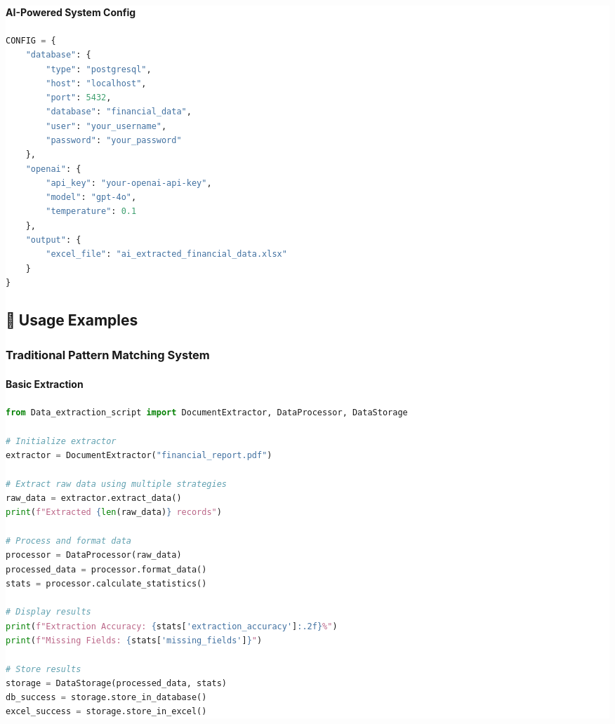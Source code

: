 #### AI-Powered System Config
```python
CONFIG = {
    "database": {
        "type": "postgresql",
        "host": "localhost",
        "port": 5432,
        "database": "financial_data",
        "user": "your_username",
        "password": "your_password"
    },
    "openai": {
        "api_key": "your-openai-api-key",
        "model": "gpt-4o",
        "temperature": 0.1
    },
    "output": {
        "excel_file": "ai_extracted_financial_data.xlsx"
    }
}
```

## 🚀 Usage Examples

### Traditional Pattern Matching System

#### Basic Extraction
```python
from Data_extraction_script import DocumentExtractor, DataProcessor, DataStorage

# Initialize extractor
extractor = DocumentExtractor("financial_report.pdf")

# Extract raw data using multiple strategies
raw_data = extractor.extract_data()
print(f"Extracted {len(raw_data)} records")

# Process and format data
processor = DataProcessor(raw_data)
processed_data = processor.format_data()
stats = processor.calculate_statistics()

# Display results
print(f"Extraction Accuracy: {stats['extraction_accuracy']:.2f}%")
print(f"Missing Fields: {stats['missing_fields']}")

# Store results
storage = DataStorage(processed_data, stats)
db_success = storage.store_in_database()
excel_success = storage.store_in_excel()
```
